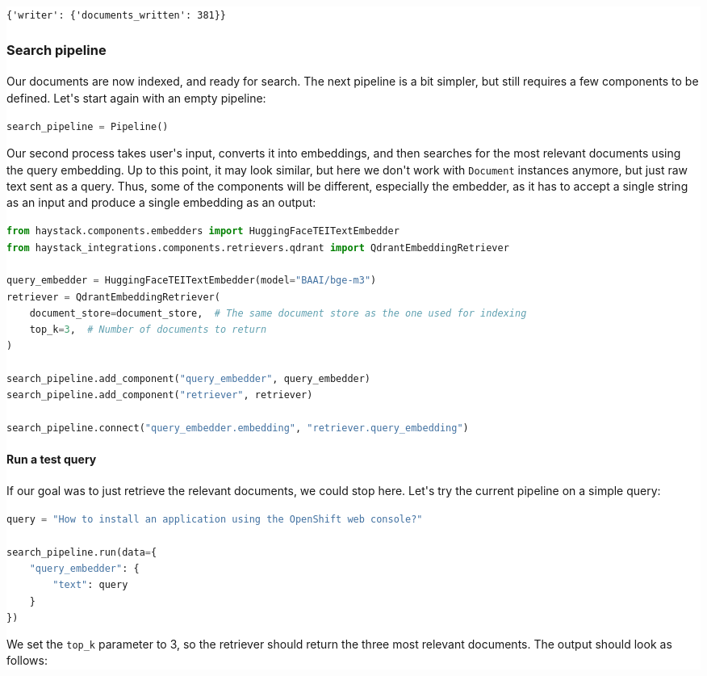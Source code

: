 ```shell
{'writer': {'documents_written': 381}}
```

### Search pipeline

Our documents are now indexed, and ready for search. The next pipeline is a bit simpler, but still requires a
few components to be defined. Let's start again with an empty pipeline:

```python
search_pipeline = Pipeline()
```

Our second process takes user's input, converts it into embeddings, and then searches for the most relevant documents
using the query embedding. Up to this point, it may look similar, but here we don't work with `Document` instances 
anymore, but just raw text sent as a query. Thus, some of the components will be different, especially the embedder,
as it has to accept a single string as an input and produce a single embedding as an output:

```python
from haystack.components.embedders import HuggingFaceTEITextEmbedder
from haystack_integrations.components.retrievers.qdrant import QdrantEmbeddingRetriever

query_embedder = HuggingFaceTEITextEmbedder(model="BAAI/bge-m3")
retriever = QdrantEmbeddingRetriever(
    document_store=document_store,  # The same document store as the one used for indexing
    top_k=3,  # Number of documents to return
)

search_pipeline.add_component("query_embedder", query_embedder)
search_pipeline.add_component("retriever", retriever)

search_pipeline.connect("query_embedder.embedding", "retriever.query_embedding")
```

#### Run a test query

If our goal was to just retrieve the relevant documents, we could stop here. Let's try the current pipeline on a simple
query:

```python
query = "How to install an application using the OpenShift web console?"

search_pipeline.run(data={
    "query_embedder": {
        "text": query
    }
})
```

We set the `top_k` parameter to 3, so the retriever should return the three most relevant documents. The output should
look as follows:

